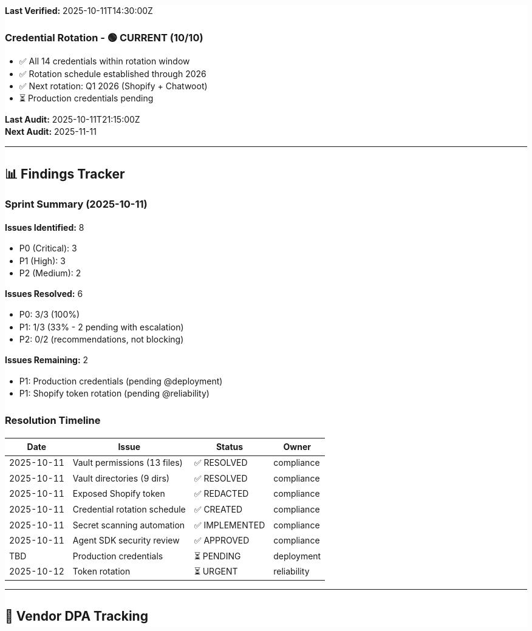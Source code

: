 **Last Verified:** 2025-10-11T14:30:00Z

### Credential Rotation - 🟢 CURRENT (10/10)
- ✅ All 14 credentials within rotation window
- ✅ Rotation schedule established through 2026
- ✅ Next rotation: Q1 2026 (Shopify + Chatwoot)
- ⏳ Production credentials pending

**Last Audit:** 2025-10-11T21:15:00Z  
**Next Audit:** 2025-11-11

---

## 📊 Findings Tracker

### Sprint Summary (2025-10-11)

**Issues Identified:** 8
- P0 (Critical): 3
- P1 (High): 3
- P2 (Medium): 2

**Issues Resolved:** 6
- P0: 3/3 (100%)
- P1: 1/3 (33% - 2 pending with escalation)
- P2: 0/2 (recommendations, not blocking)

**Issues Remaining:** 2
- P1: Production credentials (pending @deployment)
- P1: Shopify token rotation (pending @reliability)

### Resolution Timeline

| Date | Issue | Status | Owner |
|------|-------|--------|-------|
| 2025-10-11 | Vault permissions (13 files) | ✅ RESOLVED | compliance |
| 2025-10-11 | Vault directories (9 dirs) | ✅ RESOLVED | compliance |
| 2025-10-11 | Exposed Shopify token | ✅ REDACTED | compliance |
| 2025-10-11 | Credential rotation schedule | ✅ CREATED | compliance |
| 2025-10-11 | Secret scanning automation | ✅ IMPLEMENTED | compliance |
| 2025-10-11 | Agent SDK security review | ✅ APPROVED | compliance |
| TBD | Production credentials | ⏳ PENDING | deployment |
| 2025-10-12 | Token rotation | ⏳ URGENT | reliability |

---

## 📅 Vendor DPA Tracking
